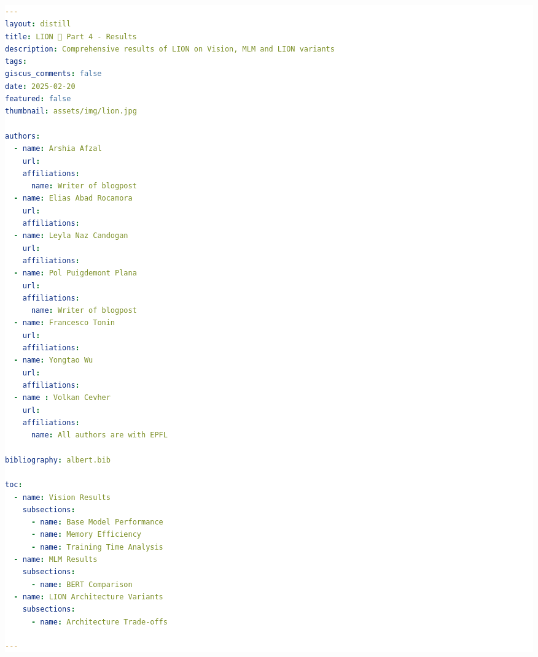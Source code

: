 ```yaml
---
layout: distill
title: LION 🦁 Part 4 - Results
description: Comprehensive results of LION on Vision, MLM and LION variants
tags: 
giscus_comments: false
date: 2025-02-20
featured: false
thumbnail: assets/img/lion.jpg

authors:
  - name: Arshia Afzal 
    url:
    affiliations:
      name: Writer of blogpost
  - name: Elias Abad Rocamora
    url:
    affiliations:
  - name: Leyla Naz Candogan
    url:
    affiliations:
  - name: Pol Puigdemont Plana
    url:
    affiliations:
      name: Writer of blogpost
  - name: Francesco Tonin
    url:
    affiliations:
  - name: Yongtao Wu
    url:
    affiliations:
  - name : Volkan Cevher
    url:
    affiliations:
      name: All authors are with EPFL

bibliography: albert.bib

toc:
  - name: Vision Results
    subsections:
      - name: Base Model Performance
      - name: Memory Efficiency
      - name: Training Time Analysis
  - name: MLM Results
    subsections:
      - name: BERT Comparison
  - name: LION Architecture Variants
    subsections:
      - name: Architecture Trade-offs

---
```
